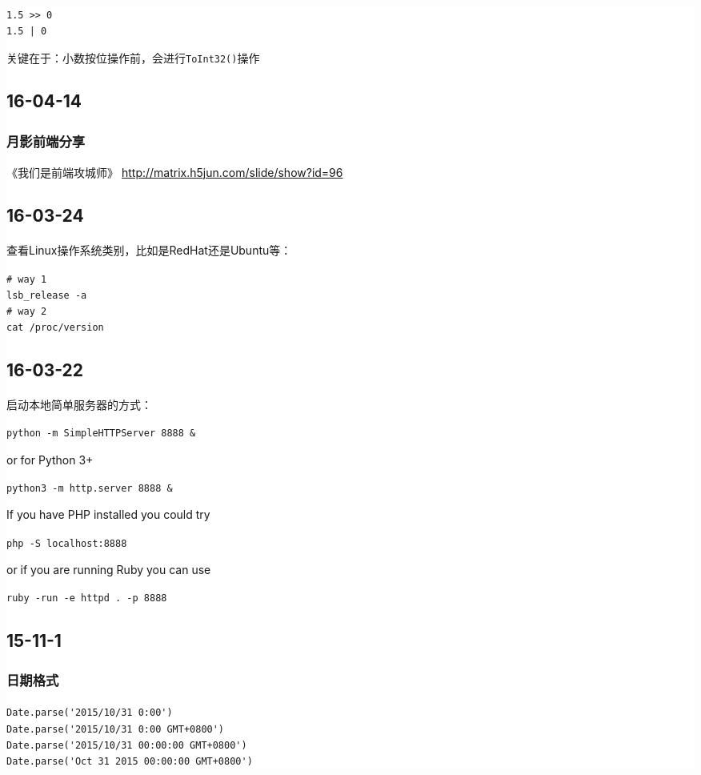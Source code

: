     1.5 >> 0
    1.5 | 0

关键在于：小数按位操作前，会进行`ToInt32()`操作
    



## 16-04-14

### 月影前端分享

《我们是前端攻城师》 <http://matrix.h5jun.com/slide/show?id=96>




## 16-03-24

查看Linux操作系统类别，比如是RedHat还是Ubuntu等：

    # way 1
    lsb_release -a
    # way 2
    cat /proc/version




## 16-03-22

启动本地简单服务器的方式：

    python -m SimpleHTTPServer 8888 &

or for Python 3+

    python3 -m http.server 8888 &

If you have PHP installed you could try

    php -S localhost:8888

or if you are running Ruby you can use

    ruby -run -e httpd . -p 8888






## 15-11-1

### 日期格式

    Date.parse('2015/10/31 0:00')
    Date.parse('2015/10/31 0:00 GMT+0800')
    Date.parse('2015/10/31 00:00:00 GMT+0800')
    Date.parse('Oct 31 2015 00:00:00 GMT+0800')
